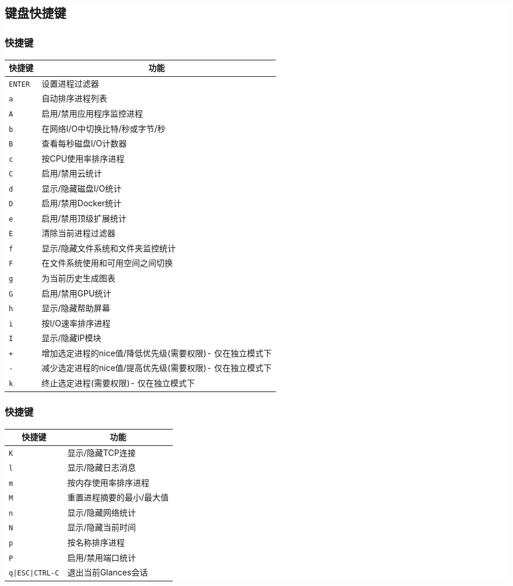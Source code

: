 
键盘快捷键
---

### 快捷键

| 快捷键 | 功能                        |
|--------|-----------------------------|
| `ENTER` | 设置进程过滤器 |
| `a` | 自动排序进程列表 |
| `A` |  启用/禁用应用程序监控进程 |
| `b` |  在网络I/O中切换比特/秒或字节/秒 |
| `B` |  查看每秒磁盘I/O计数器 |
| `c` |  按CPU使用率排序进程 |
| `C` |  启用/禁用云统计 |
| `d` |  显示/隐藏磁盘I/O统计 |
| `D` |  启用/禁用Docker统计 |
| `e` |  启用/禁用顶级扩展统计 |
| `E` |  清除当前进程过滤器 |
| `f` |  显示/隐藏文件系统和文件夹监控统计 |
| `F` |  在文件系统使用和可用空间之间切换 |
| `g` |  为当前历史生成图表 |
| `G` |  启用/禁用GPU统计 |
| `h` |  显示/隐藏帮助屏幕 |
| `i` |  按I/O速率排序进程 |
| `I` |  显示/隐藏IP模块 |
| `+`  | 增加选定进程的nice值/降低优先级(需要权限)- 仅在独立模式下 |
| `-`  | 减少选定进程的nice值/提高优先级(需要权限)- 仅在独立模式下 |
| `k` |  终止选定进程(需要权限)- 仅在独立模式下 |


### 快捷键

| 快捷键 | 功能                        |
|--------|-----------------------------|
| `K` |  显示/隐藏TCP连接 |
| `l` |  显示/隐藏日志消息 |
| `m` |  按内存使用率排序进程 |
| `M` |  重置进程摘要的最小/最大值 |
| `n` |  显示/隐藏网络统计 |
| `N` |  显示/隐藏当前时间 |
| `p` |  按名称排序进程 |
| `P` |  启用/禁用端口统计 |
| `q\|ESC\|CTRL-C` | 退出当前Glances会话 |